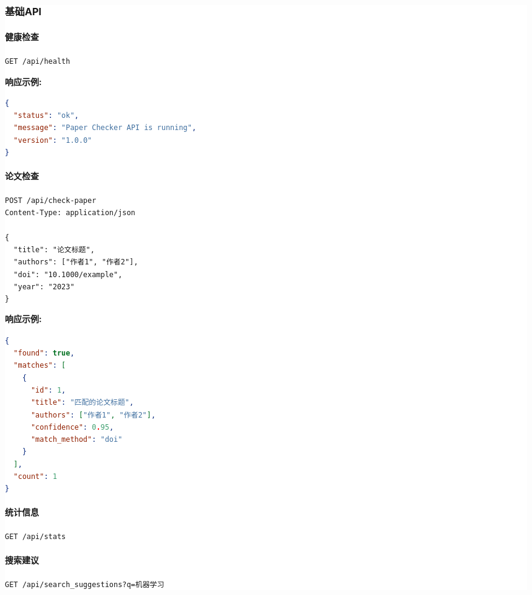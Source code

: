 ### 基础API

#### 健康检查
```http
GET /api/health
```

**响应示例:**
```json
{
  "status": "ok",
  "message": "Paper Checker API is running",
  "version": "1.0.0"
}
```

#### 论文检查
```http
POST /api/check-paper
Content-Type: application/json

{
  "title": "论文标题",
  "authors": ["作者1", "作者2"],
  "doi": "10.1000/example",
  "year": "2023"
}
```

**响应示例:**
```json
{
  "found": true,
  "matches": [
    {
      "id": 1,
      "title": "匹配的论文标题",
      "authors": ["作者1", "作者2"],
      "confidence": 0.95,
      "match_method": "doi"
    }
  ],
  "count": 1
}
```

#### 统计信息
```http
GET /api/stats
```

#### 搜索建议
```http
GET /api/search_suggestions?q=机器学习
```
